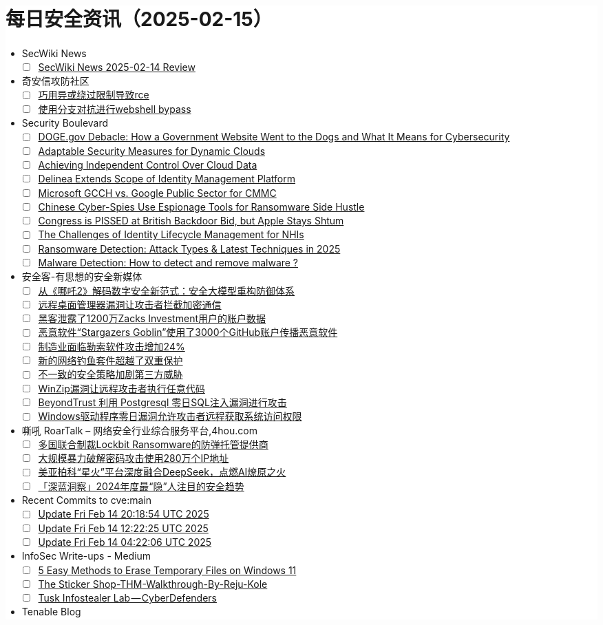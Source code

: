 # 每日安全资讯（2025-02-15）

- SecWiki News
  - [ ] [SecWiki News 2025-02-14 Review](http://www.sec-wiki.com/?2025-02-14)
- 奇安信攻防社区
  - [ ] [巧用异或绕过限制导致rce](https://forum.butian.net/share/4130)
  - [ ] [使用分支对抗进行webshell bypass](https://forum.butian.net/share/4134)
- Security Boulevard
  - [ ] [DOGE.gov Debacle: How a Government Website Went to the Dogs and What It Means for Cybersecurity](https://securityboulevard.com/2025/02/doge-gov-debacle-how-a-government-website-went-to-the-dogs-and-what-it-means-for-cybersecurity/)
  - [ ] [Adaptable Security Measures for Dynamic Clouds](https://securityboulevard.com/2025/02/adaptable-security-measures-for-dynamic-clouds/)
  - [ ] [Achieving Independent Control Over Cloud Data](https://securityboulevard.com/2025/02/achieving-independent-control-over-cloud-data/)
  - [ ] [Delinea Extends Scope of Identity Management Platform](https://securityboulevard.com/2025/02/delinea-extends-scope-of-identity-management-platform/)
  - [ ] [Microsoft GCCH vs. Google Public Sector for CMMC](https://securityboulevard.com/2025/02/microsoft-gcch-vs-google-public-sector-for-cmmc/)
  - [ ] [Chinese Cyber-Spies Use Espionage Tools for Ransomware Side Hustle](https://securityboulevard.com/2025/02/chinese-cyber-spies-use-espionage-tools-for-ransomware-side-hustle/)
  - [ ] [Congress is PISSED at British Backdoor Bid, but Apple Stays Shtum](https://securityboulevard.com/2025/02/uk-apple-e2ee-richixbw/)
  - [ ] [The Challenges of Identity Lifecycle Management for NHIs](https://securityboulevard.com/2025/02/the-challenges-of-identity-lifecycle-management-for-nhis/)
  - [ ] [Ransomware Detection: Attack Types & Latest Techniques in 2025](https://securityboulevard.com/2025/02/ransomware-detection-attack-types-latest-techniques-in-2025/)
  - [ ] [Malware Detection: How to detect and remove malware ?](https://securityboulevard.com/2025/02/malware-detection-how-to-detect-and-remove-malware/)
- 安全客-有思想的安全新媒体
  - [ ] [从《哪吒2》解码数字安全新范式：安全大模型重构防御体系](https://www.anquanke.com/post/id/304357)
  - [ ] [远程桌面管理器漏洞让攻击者拦截加密通信](https://www.anquanke.com/post/id/304350)
  - [ ] [黑客泄露了1200万Zacks Investment用户的账户数据](https://www.anquanke.com/post/id/304347)
  - [ ] [恶意软件“Stargazers Goblin”使用了3000个GitHub账户传播恶意软件](https://www.anquanke.com/post/id/304345)
  - [ ] [制造业面临勒索软件攻击增加24%](https://www.anquanke.com/post/id/304342)
  - [ ] [新的网络钓鱼套件超越了双重保护](https://www.anquanke.com/post/id/304337)
  - [ ] [不一致的安全策略加剧第三方威胁](https://www.anquanke.com/post/id/304332)
  - [ ] [WinZip漏洞让远程攻击者执行任意代码](https://www.anquanke.com/post/id/304329)
  - [ ] [BeyondTrust 利用 Postgresql 零日SQL注入漏洞进行攻击](https://www.anquanke.com/post/id/304326)
  - [ ] [Windows驱动程序零日漏洞允许攻击者远程获取系统访问权限](https://www.anquanke.com/post/id/304323)
- 嘶吼 RoarTalk – 网络安全行业综合服务平台,4hou.com
  - [ ] [多国联合制裁Lockbit Ransomware的防弹托管提供商](https://www.4hou.com/posts/9jjz)
  - [ ] [大规模暴力破解密码攻击使用280万个IP地址](https://www.4hou.com/posts/5MMX)
  - [ ] [美亚柏科“星火”平台深度融合DeepSeek，点燃AI燎原之火](https://www.4hou.com/posts/qooy)
  - [ ] [「深蓝洞察」2024年度最“隐”人注目的安全趋势](https://www.4hou.com/posts/pnny)
- Recent Commits to cve:main
  - [ ] [Update Fri Feb 14 20:18:54 UTC 2025](https://github.com/trickest/cve/commit/89f1e5c77be2b0a784ff471f20be494cbaf35386)
  - [ ] [Update Fri Feb 14 12:22:25 UTC 2025](https://github.com/trickest/cve/commit/f606a5bad742ef56db4fbc879c9d33404c23848d)
  - [ ] [Update Fri Feb 14 04:22:06 UTC 2025](https://github.com/trickest/cve/commit/fe00d18b252312beab2e3925f7cec1f8a5309f54)
- InfoSec Write-ups - Medium
  - [ ] [5 Easy Methods to Erase Temporary Files on Windows 11](https://infosecwriteups.com/5-easy-methods-to-erase-temporary-files-on-windows-11-ad8e349380be?source=rss----7b722bfd1b8d---4)
  - [ ] [The Sticker Shop-THM-Walkthrough-By-Reju-Kole](https://infosecwriteups.com/the-sticker-shop-thm-walkthrough-by-reju-kole-35acaa1a0953?source=rss----7b722bfd1b8d---4)
  - [ ] [Tusk Infostealer Lab — CyberDefenders](https://infosecwriteups.com/tusk-infostealer-lab-cyberdefenders-341f12fd2180?source=rss----7b722bfd1b8d---4)
- Tenable Blog